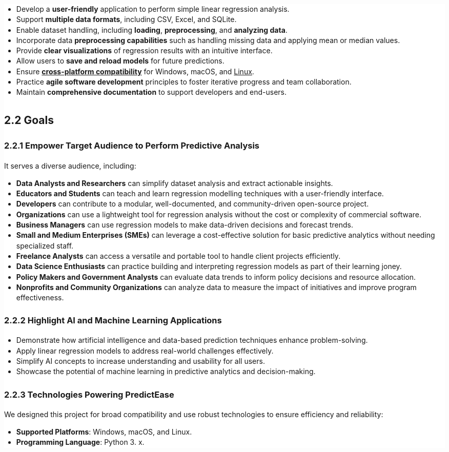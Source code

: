 - Develop a **user-friendly** application to perform simple linear regression analysis.
- Support **multiple data formats**, including CSV, Excel, and SQLite.
- Enable dataset handling, including **loading**, **preprocessing**, and **analyzing data**.
- Incorporate data **preprocessing capabilities** such as handling missing data and applying mean or median values.
- Provide **clear visualizations** of regression results with an intuitive interface.
- Allow users to **save and reload models** for future predictions.
- Ensure [**cross-platform compatibility**](#_glossary_terms) for Windows, macOS, and [Linux](#_glossary_terms).
- Practice **agile software development** principles to foster iterative progress and team collaboration.
- Maintain **comprehensive documentation** to support developers and end-users.
## <a name="_toc184203244"></a>2.2 Goals
### <a name="_toc184203245"></a>2.2.1 Empower Target Audience to Perform Predictive Analysis
It serves a diverse audience, including:

- **Data Analysts and Researchers** can simplify dataset analysis and extract actionable insights.
- **Educators and Students** can teach and learn regression modelling techniques with a user-friendly interface.
- **Developers** can contribute to a modular, well-documented, and community-driven open-source project.
- **Organizations** can use a lightweight tool for regression analysis without the cost or complexity of commercial software.
- **Business Managers** can use regression models to make data-driven decisions and forecast trends.
- **Small and Medium Enterprises (SMEs)** can leverage a cost-effective solution for basic predictive analytics without needing specialized staff.
- **Freelance Analysts** can access a versatile and portable tool to handle client projects efficiently.
- **Data Science Enthusiasts** can practice building and interpreting regression models as part of their learning joney.
- **Policy Makers and Government Analysts** can evaluate data trends to inform policy decisions and resource allocation.
- **Nonprofits and Community Organizations** can analyze data to measure the impact of initiatives and improve program effectiveness.
### <a name="_toc184203246"></a>2.2.2 Highlight AI and Machine Learning Applications
- Demonstrate how artificial intelligence and data-based prediction techniques enhance problem-solving.
- Apply linear regression models to address real-world challenges effectively.
- Simplify AI concepts to increase understanding and usability for all users.
- Showcase the potential of machine learning in predictive analytics and decision-making.
### <a name="_toc184203247"></a>2.2.3 Technologies Powering PredictEase
We designed this project for broad compatibility and use robust technologies to ensure efficiency and reliability:

- **Supported Platforms**: Windows, macOS, and Linux.
- **Programming Language**: Python 3. x.

